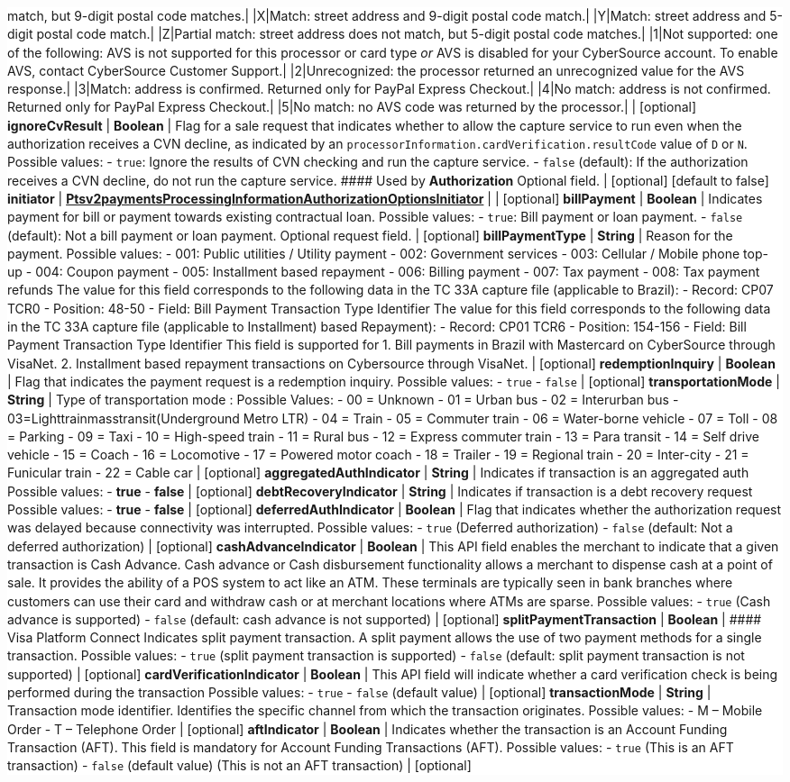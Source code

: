 match, but 9-digit postal code matches.| |X|Match: street address and 9-digit postal code match.| |Y|Match: street address and 5-digit postal code match.| |Z|Partial match: street address does not match, but 5-digit postal code matches.| |1|Not supported: one of the following: AVS is not supported for this processor or card type _or_ AVS is disabled for your CyberSource account. To enable AVS, contact CyberSource Customer Support.| |2|Unrecognized: the processor returned an unrecognized value for the AVS response.| |3|Match: address is confirmed. Returned only for PayPal Express Checkout.| |4|No match: address is not confirmed. Returned only for PayPal Express Checkout.| |5|No match: no AVS code was returned by the processor.|  | [optional] 
**ignoreCvResult** | **Boolean** | Flag for a sale request that indicates whether to allow the capture service to run even when the authorization receives a CVN decline, as indicated by an `processorInformation.cardVerification.resultCode` value of `D` or `N`. Possible values: - `true`: Ignore the results of CVN checking and run the capture service. - `false` (default): If the authorization receives a CVN decline, do not run the capture service.  #### Used by **Authorization** Optional field.  | [optional] [default to false]
**initiator** | [**Ptsv2paymentsProcessingInformationAuthorizationOptionsInitiator**](Ptsv2paymentsProcessingInformationAuthorizationOptionsInitiator.md) |  | [optional] 
**billPayment** | **Boolean** | Indicates payment for bill or payment towards existing contractual loan.  Possible values: - `true`: Bill payment or loan payment. - `false` (default): Not a bill payment or loan payment.  Optional request field.  | [optional] 
**billPaymentType** | **String** | Reason for the payment.  Possible values: - 001: Public utilities / Utility payment - 002: Government services - 003: Cellular / Mobile phone top-up - 004: Coupon payment - 005: Installment based repayment - 006: Billing payment - 007: Tax payment - 008: Tax payment refunds  The value for this field corresponds to the following data in the TC 33A capture file (applicable to Brazil): - Record: CP07 TCR0 - Position: 48-50 - Field: Bill Payment Transaction Type Identifier  The value for this field corresponds to the following data in the TC 33A capture file (applicable to Installment) based Repayment): - Record: CP01 TCR6 - Position: 154-156 - Field: Bill Payment Transaction Type Identifier   This field is supported for 1. Bill payments in Brazil with Mastercard on CyberSource through VisaNet. 2. Installment based repayment transactions on Cybersource through VisaNet.  | [optional] 
**redemptionInquiry** | **Boolean** | Flag that indicates the payment request is a redemption inquiry.  Possible values:   - `true`   - `false`  | [optional] 
**transportationMode** | **String** | Type of transportation mode :  Possible Values: - 00 = Unknown - 01 = Urban bus - 02 = Interurban bus - 03=Lighttrainmasstransit(Underground Metro LTR) - 04 = Train - 05 = Commuter train - 06 = Water-borne vehicle - 07 = Toll - 08 = Parking - 09 = Taxi - 10 = High-speed train - 11 = Rural bus - 12 = Express commuter train - 13 = Para transit - 14 = Self drive vehicle - 15 = Coach - 16 = Locomotive - 17 = Powered motor coach - 18 = Trailer - 19 = Regional train - 20 = Inter-city - 21 = Funicular train - 22 = Cable car  | [optional] 
**aggregatedAuthIndicator** | **String** | Indicates if transaction is an aggregated auth  Possible values: - **true** - **false**  | [optional] 
**debtRecoveryIndicator** | **String** | Indicates if transaction is a debt recovery request  Possible values: - **true** - **false**  | [optional] 
**deferredAuthIndicator** | **Boolean** | Flag that indicates whether the authorization request was delayed because connectivity was interrupted.  Possible values:   - `true` (Deferred authorization)   - `false` (default: Not a deferred authorization)  | [optional] 
**cashAdvanceIndicator** | **Boolean** | This API field enables the merchant to indicate that a given transaction is Cash Advance.  Cash advance or Cash disbursement functionality allows a merchant to dispense cash at a point of sale. It provides the ability of a POS system to act like an ATM. These terminals are typically seen in bank branches where customers can use their card and withdraw cash or at merchant locations where ATMs are sparse.  Possible values:   - `true` (Cash advance is supported)   - `false` (default: cash advance is not supported)  | [optional] 
**splitPaymentTransaction** | **Boolean** | #### Visa Platform Connect Indicates split payment transaction. A split payment allows the use of two payment methods for a single transaction.  Possible values:   - `true` (split payment transaction is supported)   - `false` (default: split payment transaction is not supported)  | [optional] 
**cardVerificationIndicator** | **Boolean** | This API field will indicate whether a card verification check is being performed during the transaction  Possible values:   - `true`   - `false` (default value)  | [optional] 
**transactionMode** | **String** | Transaction mode identifier. Identifies the specific channel from which the transaction originates.  Possible values: - M – Mobile Order - T – Telephone Order  | [optional] 
**aftIndicator** | **Boolean** | Indicates whether the transaction is an Account Funding Transaction (AFT).  This field is mandatory for Account Funding Transactions (AFT).   Possible values:   - `true` (This is an AFT transaction)   - `false` (default value) (This is not an AFT transaction)  | [optional] 